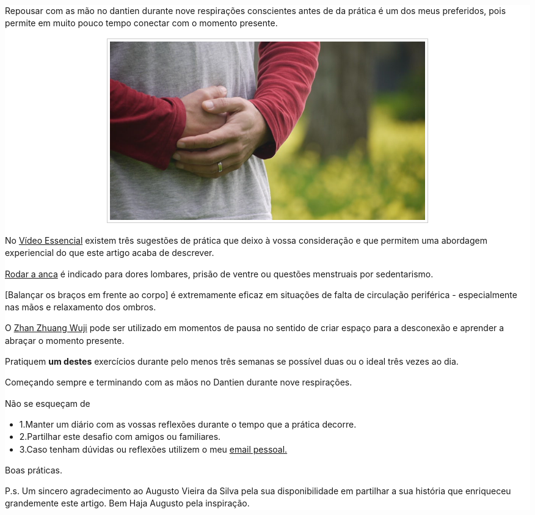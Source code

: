 Repousar com as mão no dantien durante nove respirações conscientes antes de da prática é um dos meus preferidos, pois permite em muito pouco tempo conectar com o momento presente.  

<p align="center"><img src="/files/dtan-pict.jpg" style="border: 1px solid #ccc; padding: 4px; width: 60%"></p>

No [Vídeo Essencial](http://lourencoazevedo.com/video.html) existem três sugestões de prática que deixo à vossa consideração e que permitem uma abordagem experiencial do que este artigo acaba de descrever.  

[Rodar a anca](http://vimeo.com/60335737#t=03m59s) é indicado para dores lombares, prisão de ventre ou questões menstruais por sedentarismo.

[Balançar os braços em frente ao corpo] é extremamente eficaz em situações de falta de circulação periférica - especialmente nas mãos e relaxamento dos ombros.

O [Zhan Zhuang Wuji](http://vimeo.com/60335737#t=12m00s) pode ser utilizado em momentos de pausa no sentido de criar espaço para a desconexão e aprender a abraçar o momento presente. 

Pratiquem **um destes** exercícios durante pelo menos três semanas se possível duas ou o ideal três vezes ao dia.

Começando sempre e terminando com as mãos no Dantien durante nove respirações.

Não se esqueçam de  

+ 1.Manter um diário com as vossas reflexões durante o tempo que a prática decorre. 
+ 2.Partilhar este desafio com amigos ou familiares.
+ 3.Caso tenham dúvidas ou reflexões utilizem o meu [email pessoal.](mailto:lourenco.azevedo@devagar.org)

Boas práticas.

P.s. Um sincero agradecimento ao Augusto Vieira da Silva pela sua disponibilidade em partilhar a sua história que enriqueceu grandemente este artigo. Bem Haja Augusto pela inspiração.   
